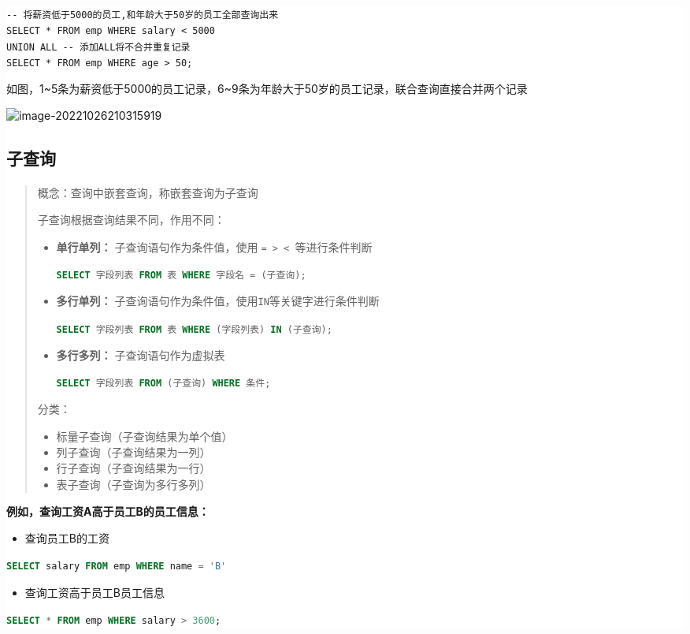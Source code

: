 ```mysql
-- 将薪资低于5000的员工,和年龄大于50岁的员工全部查询出来
SELECT * FROM emp WHERE salary < 5000
UNION ALL -- 添加ALL将不合并重复记录
SELECT * FROM emp WHERE age > 50;
```

如图，1~5条为薪资低于5000的员工记录，6~9条为年龄大于50岁的员工记录，联合查询直接合并两个记录

![image-20221026210315919](https://chongming-images.oss-cn-hangzhou.aliyuncs.com/images-masterimage-20221026210315919.png)

## 子查询

> 概念：查询中嵌套查询，称嵌套查询为子查询
>
> 子查询根据查询结果不同，作用不同：
>
>  * **单行单列：** 子查询语句作为条件值，使用 `= > < `等进行条件判断
>
>    ```sql
>    SELECT 字段列表 FROM 表 WHERE 字段名 = (子查询);
>    ```
>
>  * **多行单列：** 子查询语句作为条件值，使用`IN`等关键字进行条件判断
>
>    ```sql
>    SELECT 字段列表 FROM 表 WHERE (字段列表) IN (子查询);
>    ```
>
>  * **多行多列：** 子查询语句作为虚拟表
>
>    ```sql
>    SELECT 字段列表 FROM (子查询) WHERE 条件;
>    ```
>
> 分类：
>
> - 标量子查询（子查询结果为单个值）
> - 列子查询（子查询结果为一列）
> - 行子查询（子查询结果为一行）
> - 表子查询（子查询为多行多列）

**例如，查询工资A高于员工B的员工信息：**

- 查询员工B的工资

```sql
SELECT salary FROM emp WHERE name = 'B'
```

- 查询工资高于员工B员工信息

```sql
SELECT * FROM emp WHERE salary > 3600;
```
